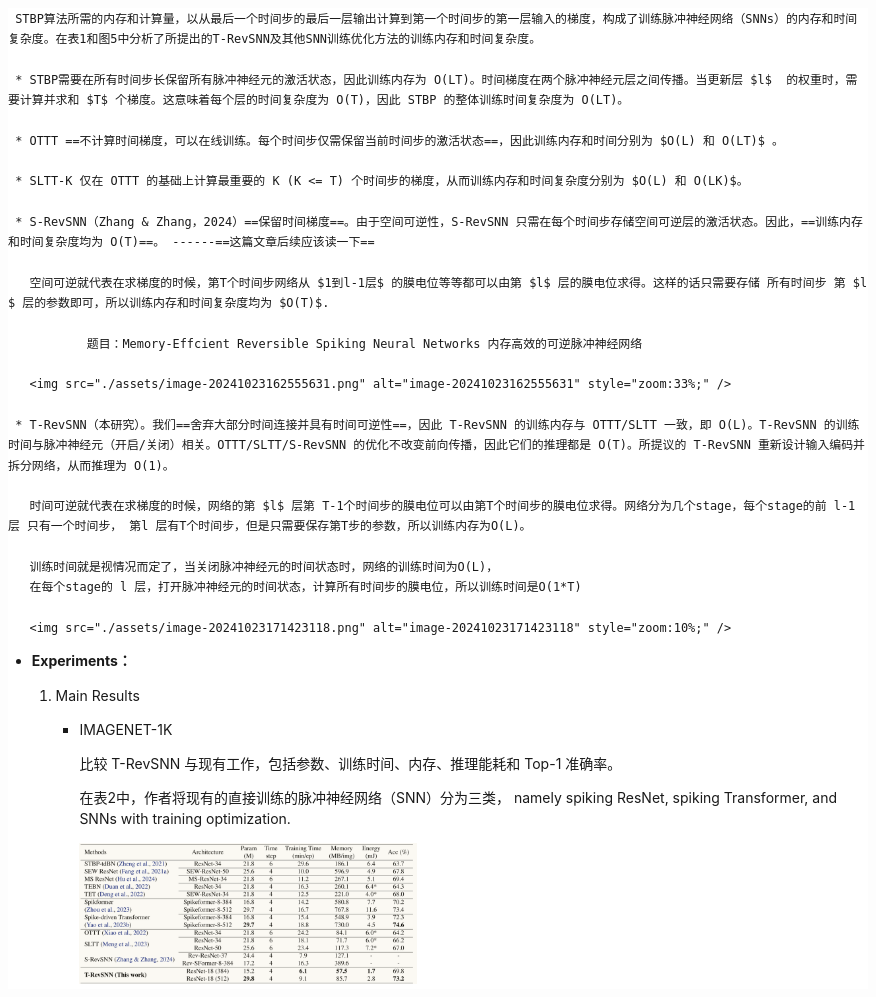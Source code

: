     STBP算法所需的内存和计算量，以从最后一个时间步的最后一层输出计算到第一个时间步的第一层输入的梯度，构成了训练脉冲神经网络（SNNs）的内存和时间复杂度。在表1和图5中分析了所提出的T-RevSNN及其他SNN训练优化方法的训练内存和时间复杂度。

     * STBP需要在所有时间步长保留所有脉冲神经元的激活状态，因此训练内存为 O(LT)。时间梯度在两个脉冲神经元层之间传播。当更新层 $l$  的权重时，需要计算并求和 $T$ 个梯度。这意味着每个层的时间复杂度为 O(T)，因此 STBP 的整体训练时间复杂度为 O(LT)。

     * OTTT ==不计算时间梯度，可以在线训练。每个时间步仅需保留当前时间步的激活状态==，因此训练内存和时间分别为 $O(L) 和 O(LT)$ 。

     * SLTT-K 仅在 OTTT 的基础上计算最重要的 K (K <= T) 个时间步的梯度，从而训练内存和时间复杂度分别为 $O(L) 和 O(LK)$。

     * S-RevSNN（Zhang & Zhang，2024）==保留时间梯度==。由于空间可逆性，S-RevSNN 只需在每个时间步存储空间可逆层的激活状态。因此，==训练内存和时间复杂度均为 O(T)==。 ------==这篇文章后续应该读一下==

       空间可逆就代表在求梯度的时候，第T个时间步网络从 $1到l-1层$ 的膜电位等等都可以由第 $l$ 层的膜电位求得。这样的话只需要存储 所有时间步 第 $l$ 层的参数即可，所以训练内存和时间复杂度均为 $O(T)$.

       ​        题目：Memory-Effcient Reversible Spiking Neural Networks 内存高效的可逆脉冲神经网络

       <img src="./assets/image-20241023162555631.png" alt="image-20241023162555631" style="zoom:33%;" />

     * T-RevSNN（本研究）。我们==舍弃大部分时间连接并具有时间可逆性==，因此 T-RevSNN 的训练内存与 OTTT/SLTT 一致，即 O(L)。T-RevSNN 的训练时间与脉冲神经元（开启/关闭）相关。OTTT/SLTT/S-RevSNN 的优化不改变前向传播，因此它们的推理都是 O(T)。所提议的 T-RevSNN 重新设计输入编码并拆分网络，从而推理为 O(1)。

       时间可逆就代表在求梯度的时候，网络的第 $l$ 层第 T-1个时间步的膜电位可以由第T个时间步的膜电位求得。网络分为几个stage，每个stage的前 l-1 层 只有一个时间步， 第l 层有T个时间步，但是只需要保存第T步的参数，所以训练内存为O(L)。

       训练时间就是视情况而定了，当关闭脉冲神经元的时间状态时，网络的训练时间为O(L)，
       在每个stage的 l 层，打开脉冲神经元的时间状态，计算所有时间步的膜电位，所以训练时间是O(1*T)

       <img src="./assets/image-20241023171423118.png" alt="image-20241023171423118" style="zoom:10%;" />

* **Experiments：**

  1. Main Results

     * IMAGENET-1K

       比较 T-RevSNN 与现有工作，包括参数、训练时间、内存、推理能耗和 Top-1 准确率。

       在表2中，作者将现有的直接训练的脉冲神经网络（SNN）分为三类， namely spiking ResNet, spiking Transformer, and SNNs with training optimization.

       <img src="./assets/image-20241023190814341.png" alt="image-20241023190814341" style="zoom:33%;" />